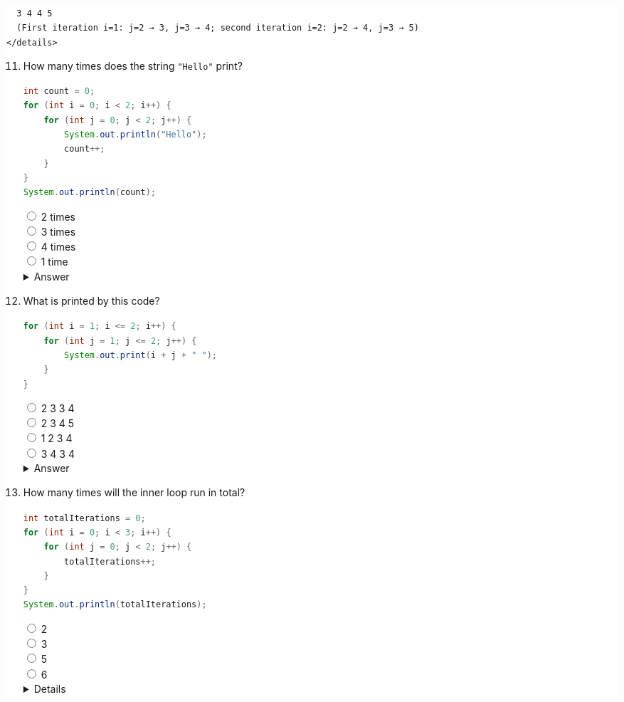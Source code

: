       3 4 4 5  
      (First iteration i=1: j=2 → 3, j=3 → 4; second iteration i=2: j=2 → 4, j=3 → 5)
    </details>

11. How many times does the string `"Hello"` print?  
    ```java
    int count = 0;
    for (int i = 0; i < 2; i++) {
        for (int j = 0; j < 2; j++) {
            System.out.println("Hello");
            count++;
        }
    }
    System.out.println(count);
    ```
    <form>
      <input type="radio" name="q1" value="a"> 2 times<br>
      <input type="radio" name="q1" value="b"> 3 times<br>
      <input type="radio" name="q1" value="c"> 4 times<br>
      <input type="radio" name="q1" value="d"> 1 time<br>
    </form>
    <details markdown="block">
      <summary>Answer</summary>
      4 times  
      (Explanation: Outer loop runs 2 times; inner loop runs 2 times for each outer iteration. Total = 2 × 2 = 4)
    </details>

12. What is printed by this code?  
    ```java
    for (int i = 1; i <= 2; i++) {
        for (int j = 1; j <= 2; j++) {
            System.out.print(i + j + " ");
        }
    }
    ```
    <form>
      <input type="radio" name="q2" value="a"> 2 3 3 4<br>
      <input type="radio" name="q2" value="b"> 2 3 4 5<br>
      <input type="radio" name="q2" value="c"> 1 2 3 4<br>
      <input type="radio" name="q2" value="d"> 3 4 3 4<br>
    </form>
    <details markdown="block">
      <summary>Answer</summary>
      2 3 3 4  
      (First iteration: i=1, j=1→2, j=2→3; second iteration: i=2, j=1→3, j=2→4)
    </details>

13. How many times will the inner loop run in total?  
    ```java
    int totalIterations = 0;
    for (int i = 0; i < 3; i++) {
        for (int j = 0; j < 2; j++) {
            totalIterations++;
        }
    }
    System.out.println(totalIterations);
    ```
    <form>
      <input type="radio" name="q3" value="a"> 2<br>
      <input type="radio" name="q3" value="b"> 3<br>
      <input type="radio" name="q3" value="c"> 5<br>
      <input type="radio" name="q3" value="d"> 6<br>
    </form>
    <details markdown="block">